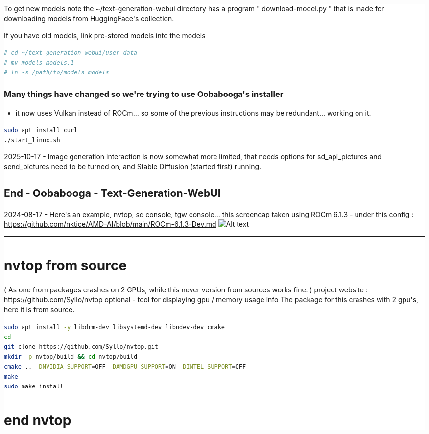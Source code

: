 To get new models note the ~/text-generation-webui directory has a program " download-model.py " that is made for downloading models from HuggingFace's collection.  

If you have old models,  link pre-stored models into the models
```bash
# cd ~/text-generation-webui/user_data
# mv models models.1
# ln -s /path/to/models models
```


### Many things have changed so we're trying to use Oobabooga's installer 
- it now uses Vulkan instead of ROCm... so some of the previous instructions may be redundant... working on it. 
```bash
sudo apt install curl
./start_linux.sh 
```

2025-10-17 - Image generation interaction is now somewhat more limited, that needs options for sd_api_pictures and send_pictures need to be turned on, and Stable Diffusion (started first) running.  


## End - Oobabooga - Text-Generation-WebUI

2024-08-17 - 
Here's an example, nvtop, sd console, tgw console... 
this screencap taken using ROCm 6.1.3 - under this config : https://github.com/nktice/AMD-AI/blob/main/ROCm-6.1.3-Dev.md
![Alt text](Screenshot-2024-08-17.png)

-------

# nvtop from source
( As one from packages crashes on 2 GPUs, while this never version from sources works fine. ) 
project website : https://github.com/Syllo/nvtop
optional - tool for displaying gpu / memory usage info
The package for this crashes with 2 gpu's, here it is from source.
```bash
sudo apt install -y libdrm-dev libsystemd-dev libudev-dev cmake
cd 
git clone https://github.com/Syllo/nvtop.git
mkdir -p nvtop/build && cd nvtop/build
cmake .. -DNVIDIA_SUPPORT=OFF -DAMDGPU_SUPPORT=ON -DINTEL_SUPPORT=OFF
make
sudo make install
```
# end nvtop


